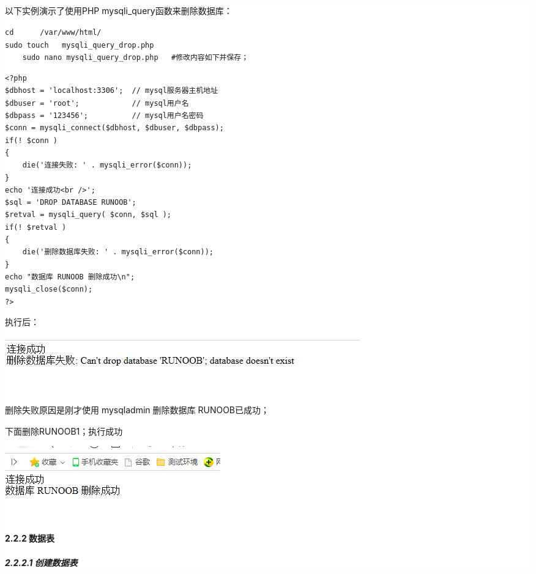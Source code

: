 以下实例演示了使用PHP mysqli_query函数来删除数据库：

```
cd 		/var/www/html/
sudo touch   mysqli_query_drop.php
    sudo nano mysqli_query_drop.php   #修改内容如下并保存；
```

```
<?php
$dbhost = 'localhost:3306';  // mysql服务器主机地址
$dbuser = 'root';            // mysql用户名
$dbpass = '123456';          // mysql用户名密码
$conn = mysqli_connect($dbhost, $dbuser, $dbpass);
if(! $conn )
{
    die('连接失败: ' . mysqli_error($conn));
}
echo '连接成功<br />';
$sql = 'DROP DATABASE RUNOOB';
$retval = mysqli_query( $conn, $sql );
if(! $retval )
{
    die('删除数据库失败: ' . mysqli_error($conn));
}
echo "数据库 RUNOOB 删除成功\n";
mysqli_close($conn);
?>
```

执行后：

![1565356135860](assets/1565356135860.png)

删除失败原因是刚才使用 mysqladmin 删除数据库 RUNOOB已成功；

下面删除RUNOOB1；执行成功

![1565356271783](assets/1565356271783.png)



#### 2.2.2 数据表

##### 2.2.2.1 创建数据表
